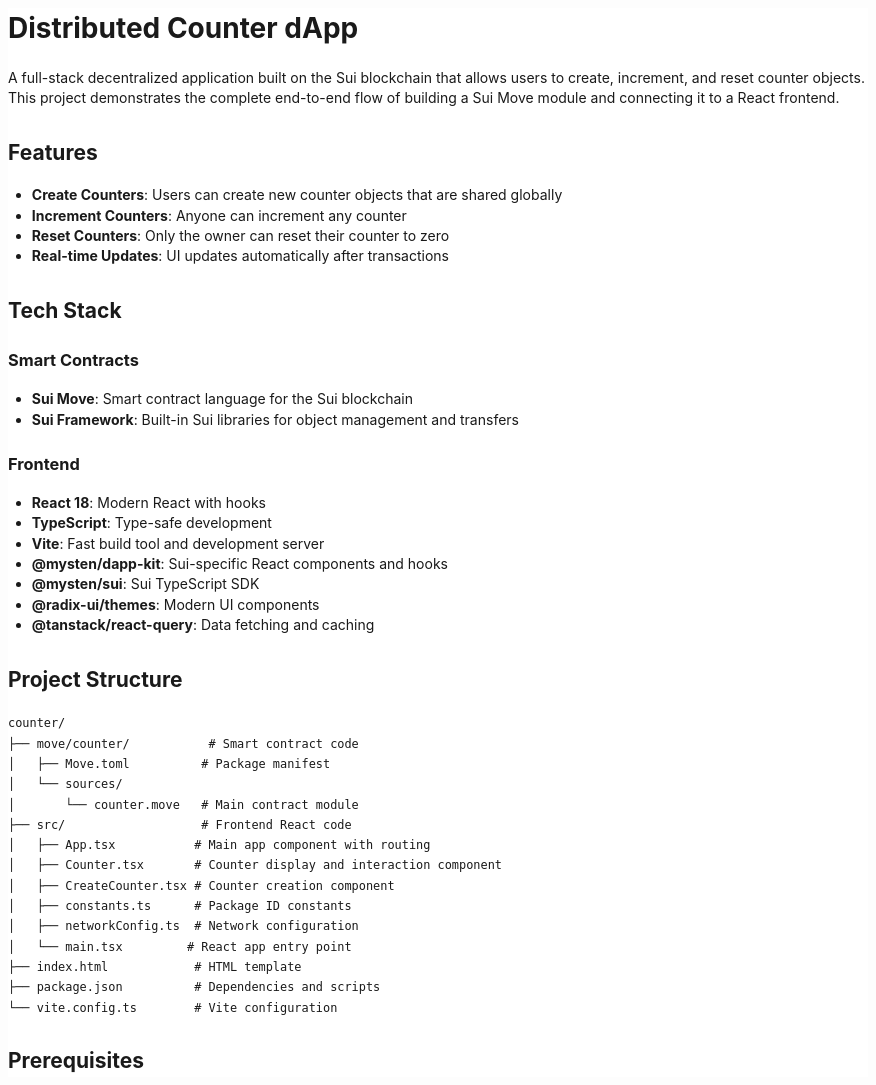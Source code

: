 # Distributed Counter dApp

A full-stack decentralized application built on the Sui blockchain that allows users to create, increment, and reset counter objects. This project demonstrates the complete end-to-end flow of building a Sui Move module and connecting it to a React frontend.

## Features

- **Create Counters**: Users can create new counter objects that are shared globally
- **Increment Counters**: Anyone can increment any counter
- **Reset Counters**: Only the owner can reset their counter to zero
- **Real-time Updates**: UI updates automatically after transactions

## Tech Stack

### Smart Contracts
- **Sui Move**: Smart contract language for the Sui blockchain
- **Sui Framework**: Built-in Sui libraries for object management and transfers

### Frontend
- **React 18**: Modern React with hooks
- **TypeScript**: Type-safe development
- **Vite**: Fast build tool and development server
- **@mysten/dapp-kit**: Sui-specific React components and hooks
- **@mysten/sui**: Sui TypeScript SDK
- **@radix-ui/themes**: Modern UI components
- **@tanstack/react-query**: Data fetching and caching

## Project Structure

```
counter/
├── move/counter/           # Smart contract code
│   ├── Move.toml          # Package manifest
│   └── sources/
│       └── counter.move   # Main contract module
├── src/                   # Frontend React code
│   ├── App.tsx           # Main app component with routing
│   ├── Counter.tsx       # Counter display and interaction component
│   ├── CreateCounter.tsx # Counter creation component
│   ├── constants.ts      # Package ID constants
│   ├── networkConfig.ts  # Network configuration
│   └── main.tsx         # React app entry point
├── index.html            # HTML template
├── package.json          # Dependencies and scripts
└── vite.config.ts        # Vite configuration
```

## Prerequisites

